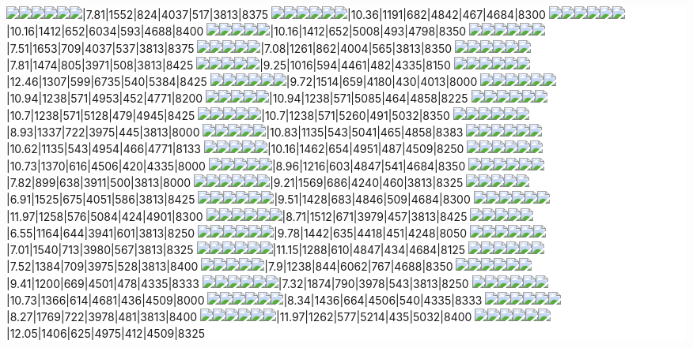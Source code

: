 ![](/item/3074.png)![](/item/3095.png)![](/item/1001.png)![](/item/1055.png)![](/item/1037.png)![](/item/1036.png)|7.81|1552|824|4037|517|3813|8375
![](/item/3087.png)![](/item/3748.png)![](/item/1001.png)![](/item/1053.png)![](/item/1055.png)![](/item/1036.png)|10.36|1191|682|4842|467|4684|8300
![](/item/3031.png)![](/item/3026.png)![](/item/1001.png)![](/item/1053.png)![](/item/1055.png)![](/item/1036.png)|10.16|1412|652|6034|593|4688|8400
![](/item/3031.png)![](/item/6333.png)![](/item/1001.png)![](/item/1053.png)![](/item/1055.png)|10.16|1412|652|5008|493|4798|8350
![](/item/3074.png)![](/item/6676.png)![](/item/1001.png)![](/item/1055.png)![](/item/1037.png)![](/item/1036.png)|7.51|1653|709|4037|537|3813|8375
![](/item/3139.png)![](/item/3153.png)![](/item/1001.png)![](/item/1055.png)![](/item/1038.png)|7.08|1261|862|4004|565|3813|8350
![](/item/3508.png)![](/item/3095.png)![](/item/1001.png)![](/item/1053.png)![](/item/1055.png)![](/item/1037.png)|7.81|1474|805|3971|508|3813|8425
![](/item/6632.png)![](/item/3115.png)![](/item/1001.png)![](/item/1053.png)![](/item/1055.png)|9.25|1016|594|4461|482|4335|8150
![](/item/3026.png)![](/item/3814.png)![](/item/1001.png)![](/item/1053.png)![](/item/1055.png)![](/item/1037.png)|12.46|1307|599|6735|540|5384|8425
![](/item/3004.png)![](/item/6692.png)![](/item/1001.png)![](/item/1053.png)![](/item/1055.png)![](/item/1036.png)|9.72|1514|659|4180|430|4013|8000
![](/item/3161.png)![](/item/6609.png)![](/item/1001.png)![](/item/1053.png)![](/item/1055.png)![](/item/1036.png)|10.94|1238|571|4953|452|4771|8200
![](/item/3161.png)![](/item/6630.png)![](/item/1001.png)![](/item/1055.png)![](/item/1037.png)|10.94|1238|571|5085|464|4858|8225
![](/item/3071.png)![](/item/6609.png)![](/item/1001.png)![](/item/1053.png)![](/item/1055.png)![](/item/1037.png)|10.7|1238|571|5128|479|4945|8425
![](/item/3071.png)![](/item/6630.png)![](/item/1001.png)![](/item/1055.png)![](/item/1038.png)|10.7|1238|571|5260|491|5032|8350
![](/item/3095.png)![](/item/3087.png)![](/item/1001.png)![](/item/1053.png)![](/item/1055.png)![](/item/1036.png)|8.93|1337|722|3975|445|3813|8000
![](/item/3078.png)![](/item/3161.png)![](/item/1001.png)![](/item/1053.png)![](/item/1055.png)|10.83|1135|543|5041|465|4858|8383
![](/item/3078.png)![](/item/6609.png)![](/item/1001.png)![](/item/1053.png)![](/item/1055.png)![](/item/1036.png)|10.62|1135|543|4954|466|4771|8133
![](/item/3181.png)![](/item/3072.png)![](/item/1001.png)![](/item/1055.png)![](/item/1038.png)|10.16|1462|654|4951|487|4509|8250
![](/item/6695.png)![](/item/3161.png)![](/item/1001.png)![](/item/1053.png)![](/item/1055.png)![](/item/1036.png)|10.73|1370|616|4506|420|4335|8000
![](/item/6675.png)![](/item/3748.png)![](/item/1001.png)![](/item/1053.png)![](/item/1055.png)|8.96|1216|603|4847|541|4684|8350
![](/item/3115.png)![](/item/3085.png)![](/item/1001.png)![](/item/1053.png)![](/item/1055.png)![](/item/1036.png)|7.82|899|638|3911|500|3813|8000
![](/item/3156.png)![](/item/6676.png)![](/item/1001.png)![](/item/1053.png)![](/item/1055.png)![](/item/1037.png)|9.21|1569|686|4240|460|3813|8325
![](/item/3074.png)![](/item/6675.png)![](/item/1001.png)![](/item/1055.png)![](/item/1037.png)|6.91|1525|675|4051|586|3813|8425
![](/item/3748.png)![](/item/3036.png)![](/item/1001.png)![](/item/1053.png)![](/item/1055.png)![](/item/1036.png)|9.51|1428|683|4846|509|4684|8300
![](/item/3814.png)![](/item/3161.png)![](/item/1001.png)![](/item/1053.png)![](/item/1055.png)![](/item/1036.png)|11.97|1258|576|5084|424|4901|8300
![](/item/3508.png)![](/item/6696.png)![](/item/1001.png)![](/item/1053.png)![](/item/1055.png)![](/item/1037.png)|8.71|1512|671|3979|457|3813|8425
![](/item/6675.png)![](/item/3115.png)![](/item/1001.png)![](/item/1053.png)![](/item/1055.png)|6.55|1164|644|3941|601|3813|8250
![](/item/3179.png)![](/item/6609.png)![](/item/1001.png)![](/item/1053.png)![](/item/1055.png)![](/item/1038.png)|9.78|1442|635|4418|451|4248|8050
![](/item/3036.png)![](/item/3046.png)![](/item/1001.png)![](/item/1053.png)![](/item/1055.png)![](/item/1037.png)|7.01|1540|713|3980|567|3813|8325
![](/item/3179.png)![](/item/3748.png)![](/item/1001.png)![](/item/1053.png)![](/item/1055.png)![](/item/1037.png)|11.15|1288|610|4847|434|4684|8125
![](/item/6675.png)![](/item/3094.png)![](/item/1001.png)![](/item/1053.png)![](/item/1055.png)![](/item/1036.png)|7.52|1384|709|3975|528|3813|8400
![](/item/3026.png)![](/item/3153.png)![](/item/1001.png)![](/item/1055.png)![](/item/1038.png)|7.9|1238|844|6062|767|4688|8350
![](/item/3087.png)![](/item/3078.png)![](/item/1001.png)![](/item/1053.png)![](/item/1055.png)![](/item/1036.png)|9.41|1200|669|4501|478|4335|8333
![](/item/3179.png)![](/item/3036.png)![](/item/1001.png)![](/item/1053.png)![](/item/1055.png)![](/item/1038.png)|7.32|1874|790|3978|543|3813|8250
![](/item/6696.png)![](/item/3181.png)![](/item/1001.png)![](/item/1053.png)![](/item/1055.png)![](/item/1036.png)|10.73|1366|614|4681|436|4509|8000
![](/item/3078.png)![](/item/3033.png)![](/item/1001.png)![](/item/1053.png)![](/item/1055.png)![](/item/1036.png)|8.34|1436|664|4506|540|4335|8333
![](/item/3179.png)![](/item/3142.png)![](/item/1053.png)![](/item/1055.png)![](/item/1038.png)![](/item/1036.png)|8.27|1769|722|3978|481|3813|8400
![](/item/3181.png)![](/item/3161.png)![](/item/1001.png)![](/item/1053.png)![](/item/1055.png)![](/item/1036.png)|11.97|1262|577|5214|435|5032|8400
![](/item/3156.png)![](/item/3181.png)![](/item/1001.png)![](/item/1053.png)![](/item/1055.png)![](/item/1037.png)|12.05|1406|625|4975|412|4509|8325